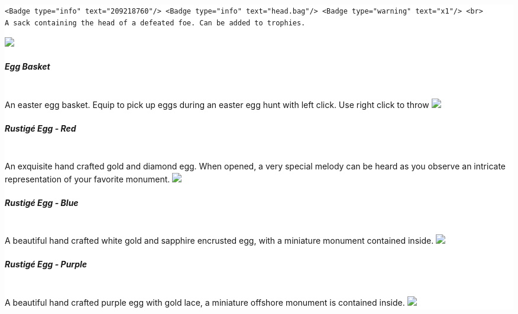 	<Badge type="info" text="209218760"/> <Badge type="info" text="head.bag"/> <Badge type="warning" text="x1"/> <br>
	A sack containing the head of a defeated foe. Can be added to trophies.
</td>
</tr>
	<tr >
		<td style="width:15%;">
			<img src="https://carbonmod.gg/assets/media/items/easterbasket.png">
			</td>
		<td>
	<h5 id="easterbasket"><a href="#easterbasket"><Badge type="tip" text="#"/></a> Egg Basket </h5> 
	<Badge type="info" text="1856217390"/> <Badge type="info" text="easterbasket"/> <Badge type="warning" text="x1"/> <Badge type="warning" text="Uncommon"/><br>
	An easter egg basket. Equip to pick up eggs during an easter egg hunt with left click. Use right click to throw
</td>
</tr>
	<tr >
		<td style="width:15%;">
			<img src="https://carbonmod.gg/assets/media/items/rustige_egg_a.png">
			</td>
		<td>
	<h5 id="rustige_egg_a"><a href="#rustige_egg_a"><Badge type="tip" text="#"/></a> Rustigé Egg - Red </h5> 
	<Badge type="info" text="-173268129"/> <Badge type="info" text="rustige_egg_a"/> <Badge type="warning" text="x1"/> <br>
	An exquisite hand crafted gold and diamond egg. When opened, a very special melody can be heard as you observe an intricate representation of your favorite monument.
</td>
</tr>
	<tr >
		<td style="width:15%;">
			<img src="https://carbonmod.gg/assets/media/items/rustige_egg_b.png">
			</td>
		<td>
	<h5 id="rustige_egg_b"><a href="#rustige_egg_b"><Badge type="tip" text="#"/></a> Rustigé Egg - Blue </h5> 
	<Badge type="info" text="-173268132"/> <Badge type="info" text="rustige_egg_b"/> <Badge type="warning" text="x1"/> <br>
	A beautiful hand crafted white gold and sapphire encrusted egg, with a miniature monument contained inside.
</td>
</tr>
	<tr >
		<td style="width:15%;">
			<img src="https://carbonmod.gg/assets/media/items/rustige_egg_c.png">
			</td>
		<td>
	<h5 id="rustige_egg_c"><a href="#rustige_egg_c"><Badge type="tip" text="#"/></a> Rustigé Egg - Purple </h5> 
	<Badge type="info" text="-173268131"/> <Badge type="info" text="rustige_egg_c"/> <Badge type="warning" text="x1"/> <br>
	A beautiful hand crafted purple egg with gold lace, a miniature offshore monument is contained inside.
</td>
</tr>
	<tr >
		<td style="width:15%;">
			<img src="https://carbonmod.gg/assets/media/items/rustige_egg_d.png">
			</td>
		<td>